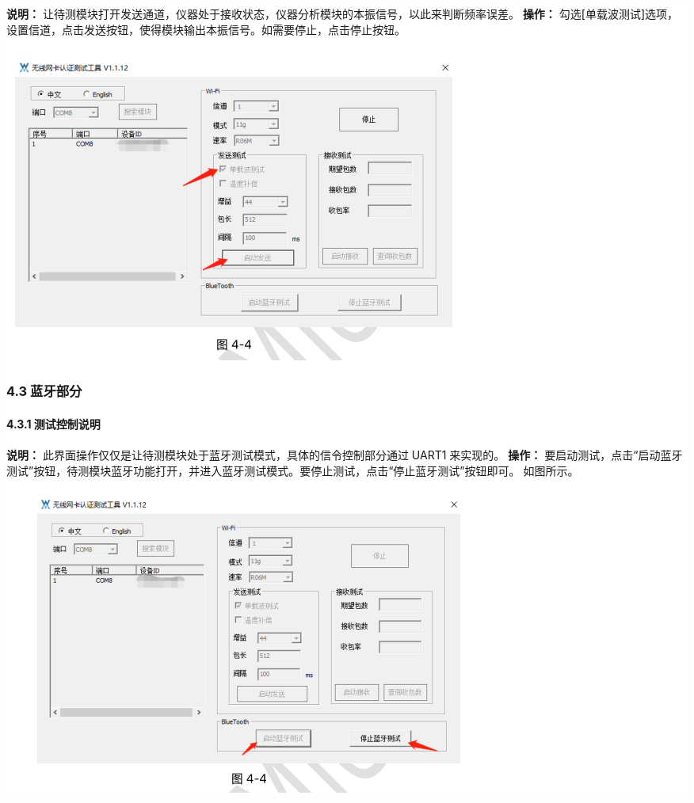 **说明：**
让待测模块打开发送通道，仪器处于接收状态，仪器分析模块的本振信号，以此来判断频率误差。
**操作：**
勾选[单载波测试]选项，设置信道，点击发送按钮，使得模块输出本振信号。如需要停止，点击停止按钮。

![image-20201117091306269](https://github.com/SmartArduino/zhdocs/raw/master/zhW_Series/W800/Docs/SDK_Develop/W800_CerTest/image-20201117091306269.png)

### 4.3 蓝牙部分

#### 4.3.1 测试控制说明

**说明：**
此界面操作仅仅是让待测模块处于蓝牙测试模式，具体的信令控制部分通过 UART1 来实现的。
**操作：**
要启动测试，点击“启动蓝牙测试”按钮，待测模块蓝牙功能打开，并进入蓝牙测试模式。要停止测试，点击“停止蓝牙测试”按钮即可。
如图所示。

![image-20201117091356429](https://github.com/SmartArduino/zhdocs/raw/master/zhW_Series/W800/Docs/SDK_Develop/W800_CerTest/image-20201117091356429.png)
